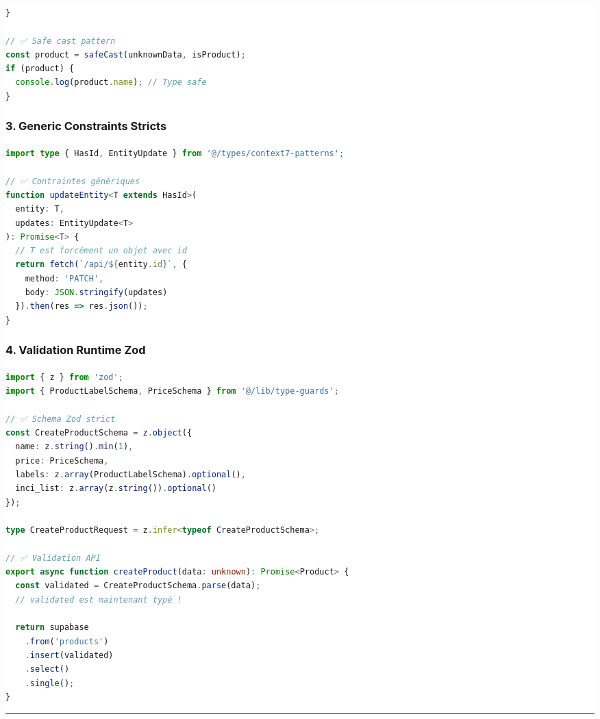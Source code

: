 ```typescript
}

// ✅ Safe cast pattern
const product = safeCast(unknownData, isProduct);
if (product) {
  console.log(product.name); // Type safe
}
```

### 3. **Generic Constraints Stricts**

```typescript
import type { HasId, EntityUpdate } from '@/types/context7-patterns';

// ✅ Contraintes génériques
function updateEntity<T extends HasId>(
  entity: T, 
  updates: EntityUpdate<T>
): Promise<T> {
  // T est forcément un objet avec id
  return fetch(`/api/${entity.id}`, {
    method: 'PATCH',
    body: JSON.stringify(updates)
  }).then(res => res.json());
}
```

### 4. **Validation Runtime Zod**

```typescript
import { z } from 'zod';
import { ProductLabelSchema, PriceSchema } from '@/lib/type-guards';

// ✅ Schema Zod strict
const CreateProductSchema = z.object({
  name: z.string().min(1),
  price: PriceSchema,
  labels: z.array(ProductLabelSchema).optional(),
  inci_list: z.array(z.string()).optional()
});

type CreateProductRequest = z.infer<typeof CreateProductSchema>;

// ✅ Validation API
export async function createProduct(data: unknown): Promise<Product> {
  const validated = CreateProductSchema.parse(data);
  // validated est maintenant typé !
  
  return supabase
    .from('products')
    .insert(validated)
    .select()
    .single();
}
```

---
